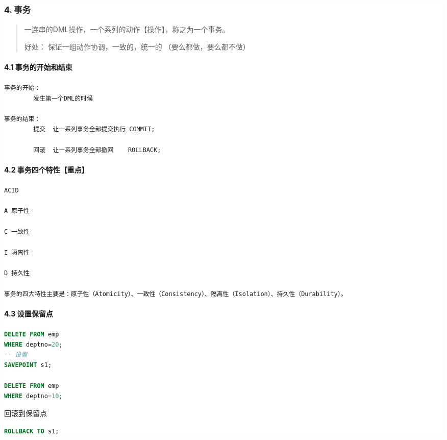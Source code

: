 

### 4. 事务

> 一连串的DML操作，一个系列的动作【操作】，称之为一个事务。
>
> 好处： 保证一组动作协调，一致的，统一的 （要么都做，要么都不做）



#### 4.1 事务的开始和结束

```
事务的开始：  
		发生第一个DML的时候
		
事务的结束： 
		提交  让一系列事务全部提交执行 COMMIT;
		
		回滚  让一系列事务全部撤回    ROLLBACK;
```



#### 4.2 事务四个特性【重点】

```
ACID

A 原子性 

C 一致性

I 隔离性

D 持久性

事务的四大特性主要是：原子性（Atomicity）、一致性（Consistency）、隔离性（Isolation）、持久性（Durability）。

```



#### 4.3 设置保留点

```sql
DELETE FROM emp
WHERE deptno=20;
-- 设置
SAVEPOINT s1;

DELETE FROM emp
WHERE deptno=10;
```

回滚到保留点

```sql
ROLLBACK TO s1;
```
